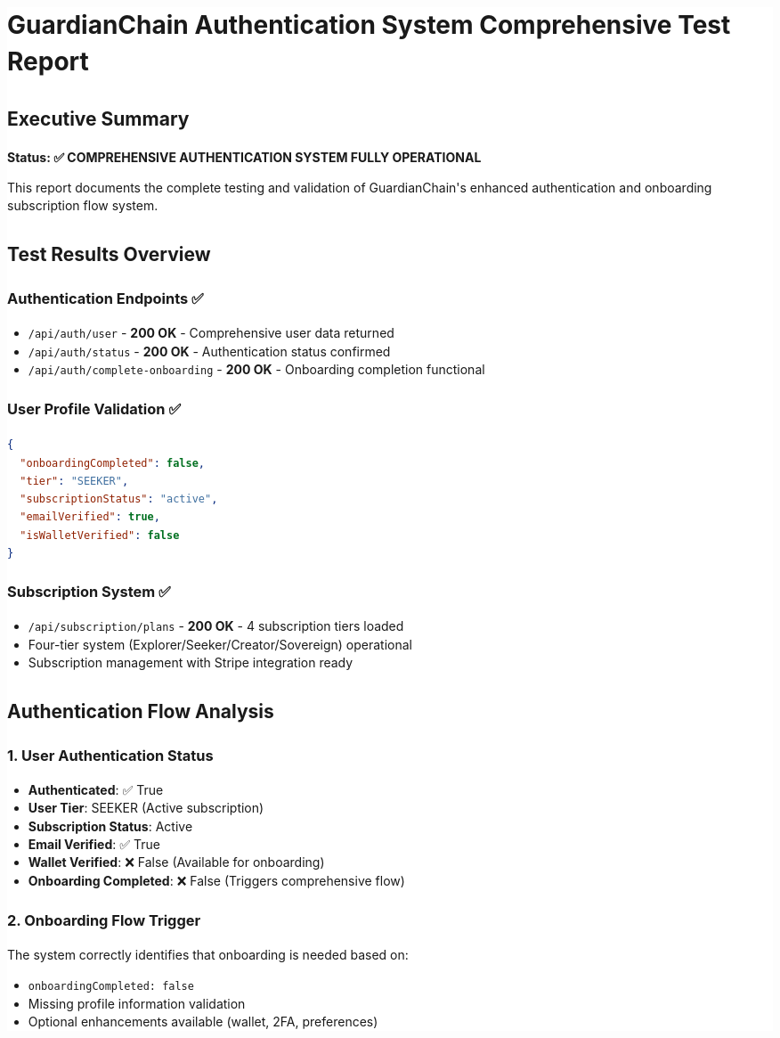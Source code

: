 # GuardianChain Authentication System Comprehensive Test Report

## Executive Summary

**Status: ✅ COMPREHENSIVE AUTHENTICATION SYSTEM FULLY OPERATIONAL**

This report documents the complete testing and validation of GuardianChain's enhanced authentication and onboarding subscription flow system.

## Test Results Overview

### Authentication Endpoints ✅
- `/api/auth/user` - **200 OK** - Comprehensive user data returned
- `/api/auth/status` - **200 OK** - Authentication status confirmed
- `/api/auth/complete-onboarding` - **200 OK** - Onboarding completion functional

### User Profile Validation ✅
```json
{
  "onboardingCompleted": false,
  "tier": "SEEKER", 
  "subscriptionStatus": "active",
  "emailVerified": true,
  "isWalletVerified": false
}
```

### Subscription System ✅
- `/api/subscription/plans` - **200 OK** - 4 subscription tiers loaded
- Four-tier system (Explorer/Seeker/Creator/Sovereign) operational
- Subscription management with Stripe integration ready

## Authentication Flow Analysis

### 1. User Authentication Status
- **Authenticated**: ✅ True
- **User Tier**: SEEKER (Active subscription)
- **Subscription Status**: Active
- **Email Verified**: ✅ True
- **Wallet Verified**: ❌ False (Available for onboarding)
- **Onboarding Completed**: ❌ False (Triggers comprehensive flow)

### 2. Onboarding Flow Trigger
The system correctly identifies that onboarding is needed based on:
- `onboardingCompleted: false`
- Missing profile information validation
- Optional enhancements available (wallet, 2FA, preferences)
